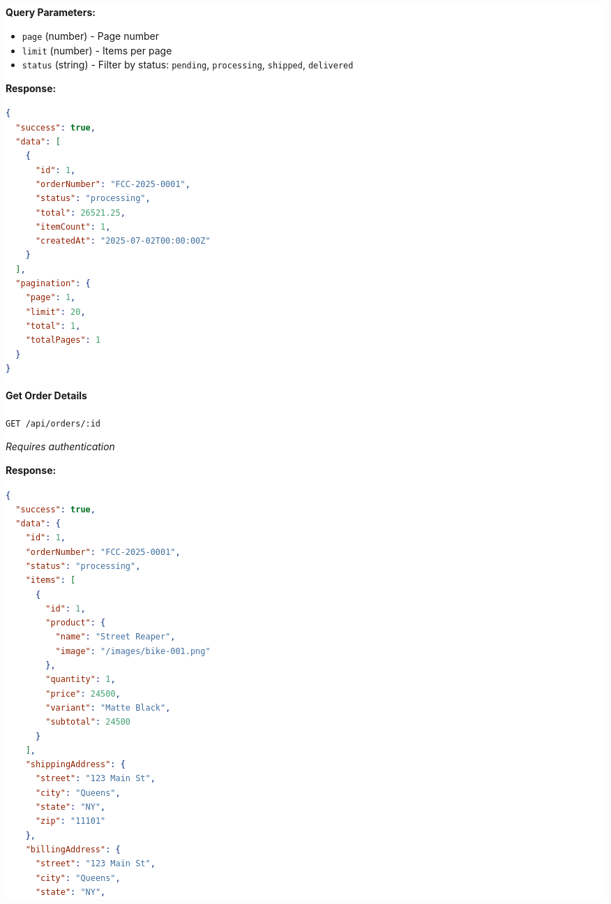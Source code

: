 **Query Parameters:**
- `page` (number) - Page number
- `limit` (number) - Items per page
- `status` (string) - Filter by status: `pending`, `processing`, `shipped`, `delivered`

**Response:**
```json
{
  "success": true,
  "data": [
    {
      "id": 1,
      "orderNumber": "FCC-2025-0001",
      "status": "processing",
      "total": 26521.25,
      "itemCount": 1,
      "createdAt": "2025-07-02T00:00:00Z"
    }
  ],
  "pagination": {
    "page": 1,
    "limit": 20,
    "total": 1,
    "totalPages": 1
  }
}
```

#### Get Order Details
```http
GET /api/orders/:id
```
*Requires authentication*

**Response:**
```json
{
  "success": true,
  "data": {
    "id": 1,
    "orderNumber": "FCC-2025-0001",
    "status": "processing",
    "items": [
      {
        "id": 1,
        "product": {
          "name": "Street Reaper",
          "image": "/images/bike-001.png"
        },
        "quantity": 1,
        "price": 24500,
        "variant": "Matte Black",
        "subtotal": 24500
      }
    ],
    "shippingAddress": {
      "street": "123 Main St",
      "city": "Queens",
      "state": "NY",
      "zip": "11101"
    },
    "billingAddress": {
      "street": "123 Main St",
      "city": "Queens",
      "state": "NY",
```